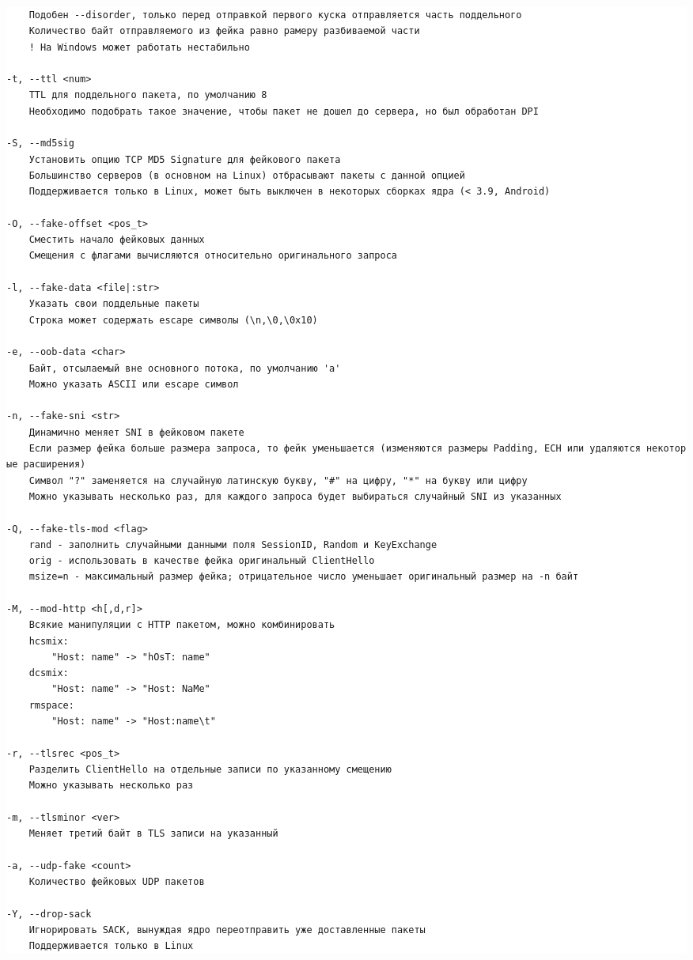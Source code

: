 ```
    Подобен --disorder, только перед отправкой первого куска отправляется часть поддельного
    Количество байт отправляемого из фейка равно рамеру разбиваемой части
    ! На Windows может работать нестабильно

-t, --ttl <num>
    TTL для поддельного пакета, по умолчанию 8
    Необходимо подобрать такое значение, чтобы пакет не дошел до сервера, но был обработан DPI

-S, --md5sig
    Установить опцию TCP MD5 Signature для фейкового пакета
    Большинство серверов (в основном на Linux) отбрасывают пакеты с данной опцией
    Поддерживается только в Linux, может быть выключен в некоторых сборках ядра (< 3.9, Android)

-O, --fake-offset <pos_t>
    Сместить начало фейковых данных
    Смещения с флагами вычисляются относительно оригинального запроса

-l, --fake-data <file|:str>
    Указать свои поддельные пакеты
    Строка может содержать escape символы (\n,\0,\0x10)

-e, --oob-data <char>
    Байт, отсылаемый вне основного потока, по умолчанию 'a'
    Можно указать ASCII или escape символ

-n, --fake-sni <str>
    Динамично меняет SNI в фейковом пакете
    Если размер фейка больше размера запроса, то фейк уменьшается (изменяются размеры Padding, ECH или удаляются некоторые расширения)
    Символ "?" заменяется на случайную латинскую букву, "#" на цифру, "*" на букву или цифру
    Можно указывать несколько раз, для каждого запроса будет выбираться случайный SNI из указанных

-Q, --fake-tls-mod <flag>
    rand - заполнить случайными данными поля SessionID, Random и KeyExchange
    orig - использовать в качестве фейка оригинальный ClientHello
    msize=n - максимальный размер фейка; отрицательное число уменьшает оригинальный размер на -n байт

-M, --mod-http <h[,d,r]>
    Всякие манипуляции с HTTP пакетом, можно комбинировать
    hcsmix:
        "Host: name" -> "hOsT: name"
    dcsmix:
        "Host: name" -> "Host: NaMe"
    rmspace:
        "Host: name" -> "Host:name\t"

-r, --tlsrec <pos_t>
    Разделить ClientHello на отдельные записи по указанному смещению
    Можно указывать несколько раз  

-m, --tlsminor <ver>
    Меняет третий байт в TLS записи на указанный

-a, --udp-fake <count>
    Количество фейковых UDP пакетов

-Y, --drop-sack
    Игнорировать SACK, вынуждая ядро переотправить уже доставленные пакеты
    Поддерживается только в Linux
```
